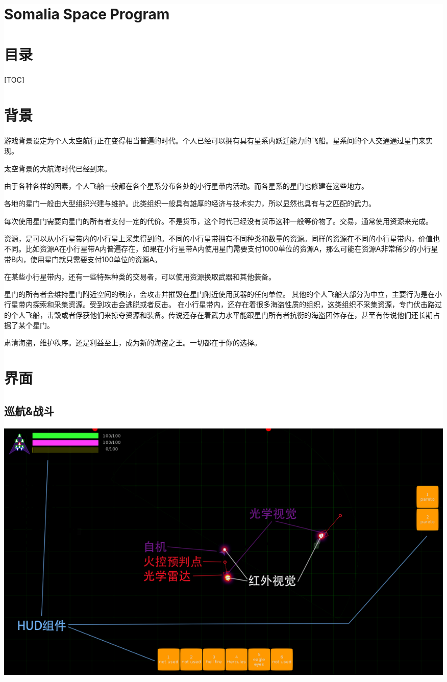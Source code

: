 # Somalia Space Program

# 目录

[TOC]

# 背景

游戏背景设定为个人太空航行正在变得相当普遍的时代。个人已经可以拥有具有星系内跃迁能力的飞船。星系间的个人交通通过星门来实现。

太空背景的大航海时代已经到来。

由于各种各样的因素，个人飞船一般都在各个星系分布各处的小行星带内活动。而各星系的星门也修建在这些地方。

各地的星门一般由大型组织兴建与维护。此类组织一般具有雄厚的经济与技术实力，所以显然也具有与之匹配的武力。

每次使用星门需要向星门的所有者支付一定的代价。不是货币，这个时代已经没有货币这种一般等价物了。交易，通常使用资源来完成。

资源，是可以从小行星带内的小行星上采集得到的。不同的小行星带拥有不同种类和数量的资源。同样的资源在不同的小行星带内，价值也不同。比如资源A在小行星带A内普遍存在，如果在小行星带A内使用星门需要支付1000单位的资源A，那么可能在资源A非常稀少的小行星带B内，使用星门就只需要支付100单位的资源A。

在某些小行星带内，还有一些特殊种类的交易者，可以使用资源换取武器和其他装备。

星门的所有者会维持星门附近空间的秩序，会攻击并摧毁在星门附近使用武器的任何单位。
其他的个人飞船大部分为中立，主要行为是在小行星带内探索和采集资源。受到攻击会逃脱或者反击。
在小行星带内，还存在着很多海盗性质的组织，这类组织不采集资源，专门伏击路过的个人飞船，击毁或者俘获他们来掠夺资源和装备。传说还存在着武力水平能跟星门所有者抗衡的海盗团体存在，甚至有传说他们还长期占据了某个星门。


肃清海盗，维护秩序。还是利益至上，成为新的海盗之王。一切都在于你的选择。



# 界面

## 巡航&战斗

![示意图](docs/all.png)
